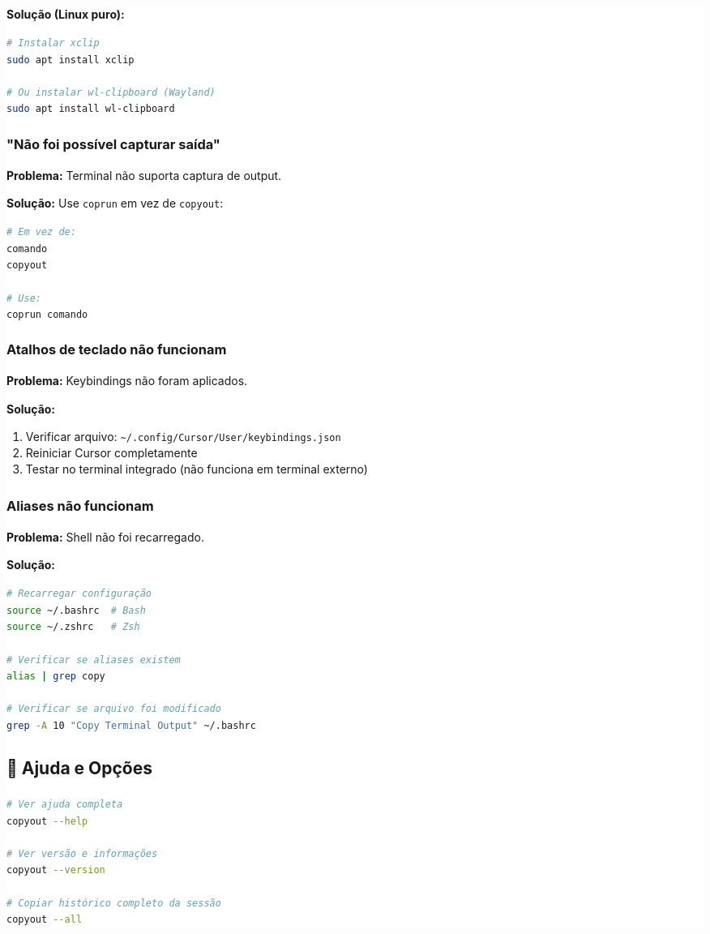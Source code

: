 **Solução (Linux puro):**
```bash
# Instalar xclip
sudo apt install xclip

# Ou instalar wl-clipboard (Wayland)
sudo apt install wl-clipboard
```

### "Não foi possível capturar saída"

**Problema:** Terminal não suporta captura de output.

**Solução:** Use `coprun` em vez de `copyout`:
```bash
# Em vez de:
comando
copyout

# Use:
coprun comando
```

### Atalhos de teclado não funcionam

**Problema:** Keybindings não foram aplicados.

**Solução:**
1. Verificar arquivo: `~/.config/Cursor/User/keybindings.json`
2. Reiniciar Cursor completamente
3. Testar no terminal integrado (não funciona em terminal externo)

### Aliases não funcionam

**Problema:** Shell não foi recarregado.

**Solução:**
```bash
# Recarregar configuração
source ~/.bashrc  # Bash
source ~/.zshrc   # Zsh

# Verificar se aliases existem
alias | grep copy

# Verificar se arquivo foi modificado
grep -A 10 "Copy Terminal Output" ~/.bashrc
```

## 📖 Ajuda e Opções

```bash
# Ver ajuda completa
copyout --help

# Ver versão e informações
copyout --version

# Copiar histórico completo da sessão
copyout --all
```
